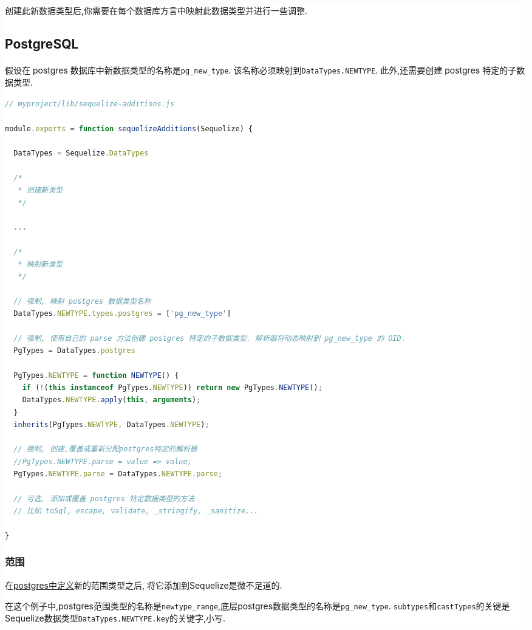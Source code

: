 创建此新数据类型后,你需要在每个数据库方言中映射此数据类型并进行一些调整.

## PostgreSQL

假设在 postgres 数据库中新数据类型的名称是`pg_new_type`. 该名称必须映射到`DataTypes.NEWTYPE`. 此外,还需要创建 postgres 特定的子数据类型.

```js
// myproject/lib/sequelize-additions.js

module.exports = function sequelizeAdditions(Sequelize) {

  DataTypes = Sequelize.DataTypes

  /*
   * 创建新类型
   */

  ...

  /*
   * 映射新类型
   */

  // 强制, 映射 postgres 数据类型名称
  DataTypes.NEWTYPE.types.postgres = ['pg_new_type']

  // 强制, 使用自己的 parse 方法创建 postgres 特定的子数据类型. 解析器将动态映射到 pg_new_type 的 OID.
  PgTypes = DataTypes.postgres

  PgTypes.NEWTYPE = function NEWTYPE() {
    if (!(this instanceof PgTypes.NEWTYPE)) return new PgTypes.NEWTYPE();
    DataTypes.NEWTYPE.apply(this, arguments);
  }
  inherits(PgTypes.NEWTYPE, DataTypes.NEWTYPE);

  // 强制, 创建,覆盖或重新分配postgres特定的解析器
  //PgTypes.NEWTYPE.parse = value => value;
  PgTypes.NEWTYPE.parse = DataTypes.NEWTYPE.parse;

  // 可选, 添加或覆盖 postgres 特定数据类型的方法
  // 比如 toSql, escape, validate, _stringify, _sanitize...

}
```

### 范围

在[postgres中定义](https://www.postgresql.org/docs/current/static/rangetypes.html#RANGETYPES-DEFINING)新的范围类型之后, 将它添加到Sequelize是微不足道的.

在这个例子中,postgres范围类型的名称是`newtype_range`,底层postgres数据类型的名称是`pg_new_type`. `subtypes`和`castTypes`的关键是Sequelize数据类型`DataTypes.NEWTYPE.key`的关键字,小写.
